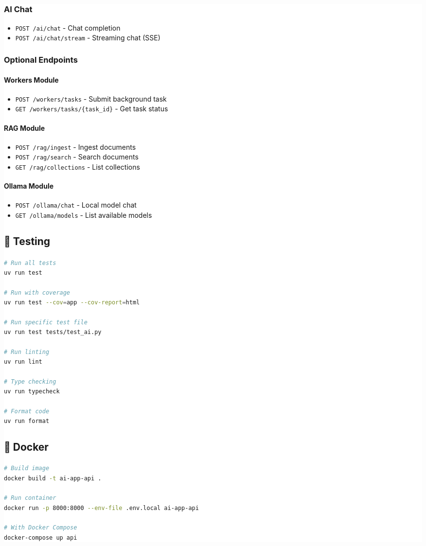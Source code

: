 ### AI Chat
- `POST /ai/chat` - Chat completion
- `POST /ai/chat/stream` - Streaming chat (SSE)

### Optional Endpoints

#### Workers Module
- `POST /workers/tasks` - Submit background task
- `GET /workers/tasks/{task_id}` - Get task status

#### RAG Module
- `POST /rag/ingest` - Ingest documents
- `POST /rag/search` - Search documents
- `GET /rag/collections` - List collections

#### Ollama Module
- `POST /ollama/chat` - Local model chat
- `GET /ollama/models` - List available models

## 🧪 Testing

```bash
# Run all tests
uv run test

# Run with coverage
uv run test --cov=app --cov-report=html

# Run specific test file
uv run test tests/test_ai.py

# Run linting
uv run lint

# Type checking
uv run typecheck

# Format code
uv run format
```

## 🐳 Docker

```bash
# Build image
docker build -t ai-app-api .

# Run container
docker run -p 8000:8000 --env-file .env.local ai-app-api

# With Docker Compose
docker-compose up api
```
